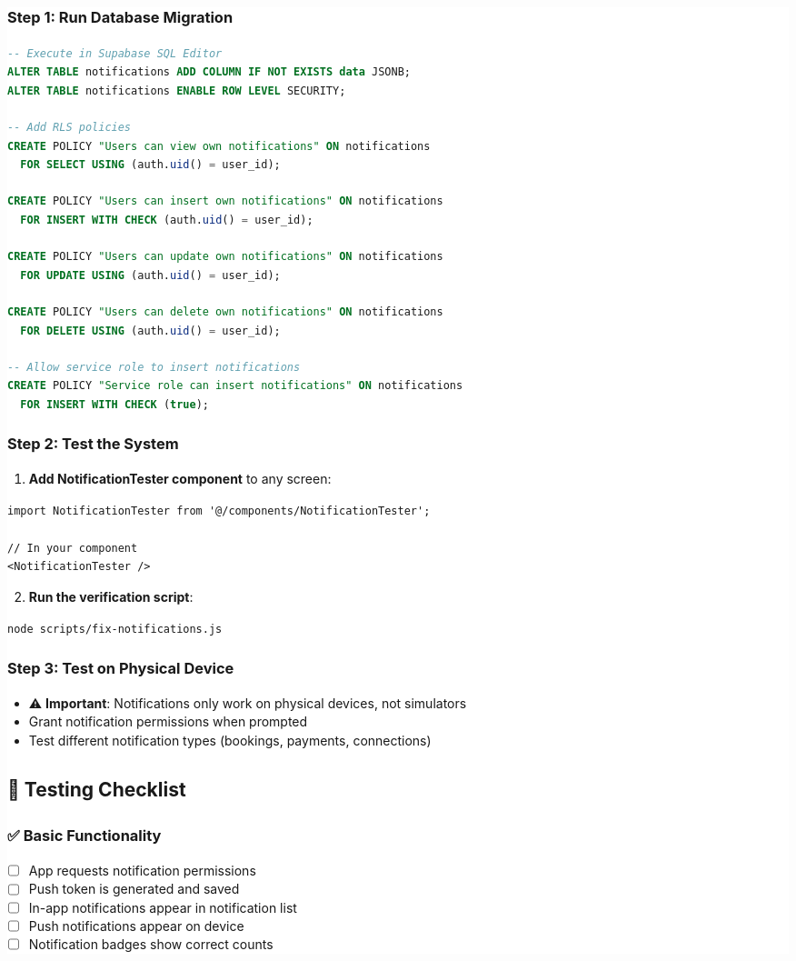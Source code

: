### Step 1: Run Database Migration
```sql
-- Execute in Supabase SQL Editor
ALTER TABLE notifications ADD COLUMN IF NOT EXISTS data JSONB;
ALTER TABLE notifications ENABLE ROW LEVEL SECURITY;

-- Add RLS policies
CREATE POLICY "Users can view own notifications" ON notifications
  FOR SELECT USING (auth.uid() = user_id);

CREATE POLICY "Users can insert own notifications" ON notifications
  FOR INSERT WITH CHECK (auth.uid() = user_id);

CREATE POLICY "Users can update own notifications" ON notifications
  FOR UPDATE USING (auth.uid() = user_id);

CREATE POLICY "Users can delete own notifications" ON notifications
  FOR DELETE USING (auth.uid() = user_id);

-- Allow service role to insert notifications
CREATE POLICY "Service role can insert notifications" ON notifications
  FOR INSERT WITH CHECK (true);
```

### Step 2: Test the System
1. **Add NotificationTester component** to any screen:
```tsx
import NotificationTester from '@/components/NotificationTester';

// In your component
<NotificationTester />
```

2. **Run the verification script**:
```bash
node scripts/fix-notifications.js
```

### Step 3: Test on Physical Device
- ⚠️ **Important**: Notifications only work on physical devices, not simulators
- Grant notification permissions when prompted
- Test different notification types (bookings, payments, connections)

## 🧪 Testing Checklist

### ✅ Basic Functionality
- [ ] App requests notification permissions
- [ ] Push token is generated and saved
- [ ] In-app notifications appear in notification list
- [ ] Push notifications appear on device
- [ ] Notification badges show correct counts
